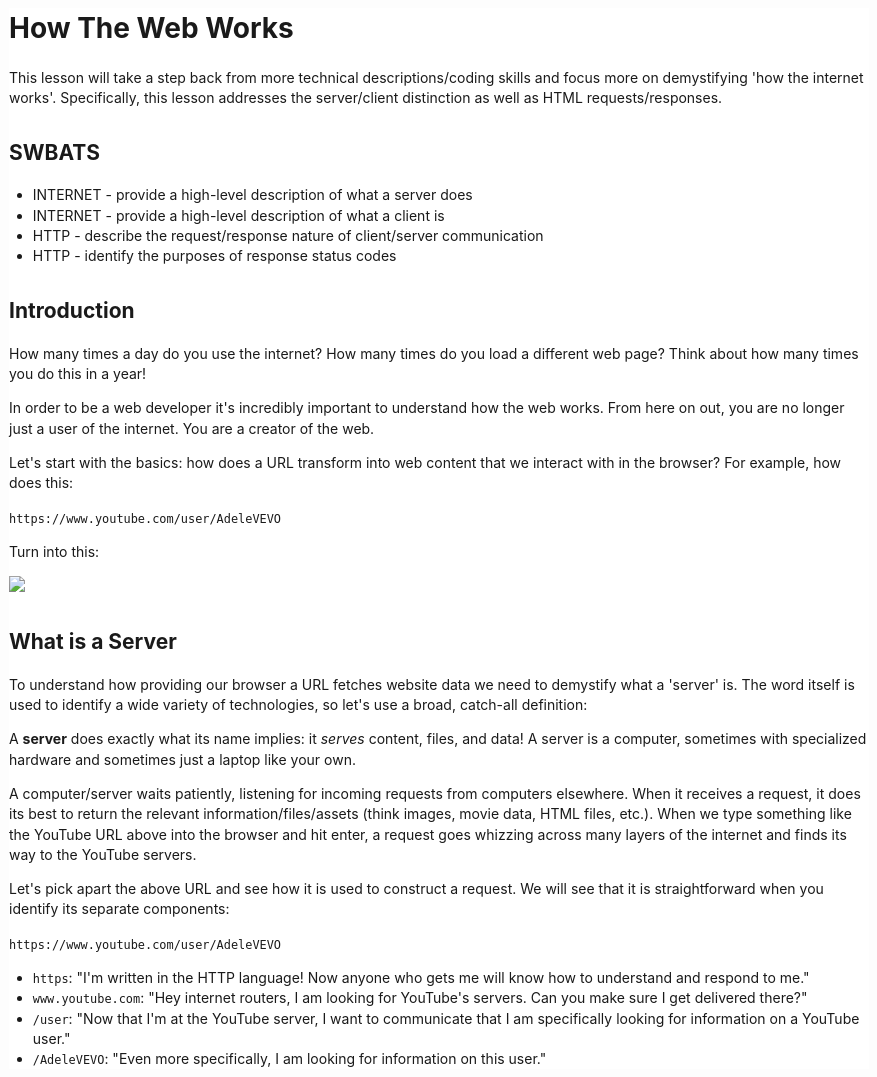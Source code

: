 # How The Web Works

This lesson will take a step back from more technical descriptions/coding skills and focus more on demystifying 'how the internet works'. Specifically, this lesson addresses the server/client distinction as well as HTML requests/responses.

## SWBATS

+ INTERNET - provide a high-level description of what a server does 
+ INTERNET - provide a high-level description of what a client is
+ HTTP - describe the request/response nature of client/server communication
+ HTTP - identify the purposes of response status codes

## Introduction

How many times a day do you use the internet? How many times do you load a different web page? Think about how many times you do this in a year! 

In order to be a web developer it's incredibly important to understand how the web works. From here on out, you are no longer just a user of the internet. You are a creator of the web.

Let's start with the basics: how does a URL transform into web content that we interact with in the browser? For example, how does this:

```
https://www.youtube.com/user/AdeleVEVO
```

Turn into this:

![](https://s3.amazonaws.com/learn-verified/request-intro.png)

## What is a Server

To understand how providing our browser a URL fetches website data we need to demystify what a 'server' is. The word itself is used to identify a wide variety of technologies, so let's use a broad, catch-all definition:

A **server** does exactly what its name implies: it _serves_ content, files, and data! A server is a computer, sometimes with specialized hardware and sometimes just a laptop like your own.

A computer/server waits patiently, listening for incoming requests from computers elsewhere. When it receives a request, it does its best to return the relevant information/files/assets (think images, movie data, HTML files, etc.). When we type something like the YouTube URL above into the browser and hit enter, a request goes whizzing across many layers of the internet and finds its way to the YouTube servers. 

Let's pick apart the above URL and see how it is used to construct a request. We will see that it is straightforward when you identify its separate components: 

`https://www.youtube.com/user/AdeleVEVO`

- `https`: "I'm written in the HTTP language! Now anyone who gets me will know how to understand and respond to me."
- `www.youtube.com`: "Hey internet routers, I am looking for YouTube's servers. Can you make sure I get delivered there?"
- `/user`: "Now that I'm at the YouTube server, I want to communicate that I am specifically looking for information on a YouTube user."
- `/AdeleVEVO`: "Even more specifically, I am looking for information on this user."
